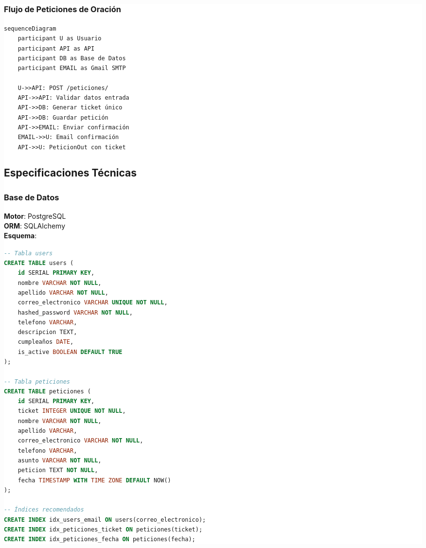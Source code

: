 ### Flujo de Peticiones de Oración
```mermaid
sequenceDiagram
    participant U as Usuario
    participant API as API
    participant DB as Base de Datos
    participant EMAIL as Gmail SMTP

    U->>API: POST /peticiones/
    API->>API: Validar datos entrada
    API->>DB: Generar ticket único
    API->>DB: Guardar petición
    API->>EMAIL: Enviar confirmación
    EMAIL->>U: Email confirmación
    API->>U: PeticionOut con ticket
```

## Especificaciones Técnicas

### Base de Datos

**Motor**: PostgreSQL  
**ORM**: SQLAlchemy  
**Esquema**:

```sql
-- Tabla users
CREATE TABLE users (
    id SERIAL PRIMARY KEY,
    nombre VARCHAR NOT NULL,
    apellido VARCHAR NOT NULL,
    correo_electronico VARCHAR UNIQUE NOT NULL,
    hashed_password VARCHAR NOT NULL,
    telefono VARCHAR,
    descripcion TEXT,
    cumpleaños DATE,
    is_active BOOLEAN DEFAULT TRUE
);

-- Tabla peticiones
CREATE TABLE peticiones (
    id SERIAL PRIMARY KEY,
    ticket INTEGER UNIQUE NOT NULL,
    nombre VARCHAR NOT NULL,
    apellido VARCHAR,
    correo_electronico VARCHAR NOT NULL,
    telefono VARCHAR,
    asunto VARCHAR NOT NULL,
    peticion TEXT NOT NULL,
    fecha TIMESTAMP WITH TIME ZONE DEFAULT NOW()
);

-- Índices recomendados
CREATE INDEX idx_users_email ON users(correo_electronico);
CREATE INDEX idx_peticiones_ticket ON peticiones(ticket);
CREATE INDEX idx_peticiones_fecha ON peticiones(fecha);
```
